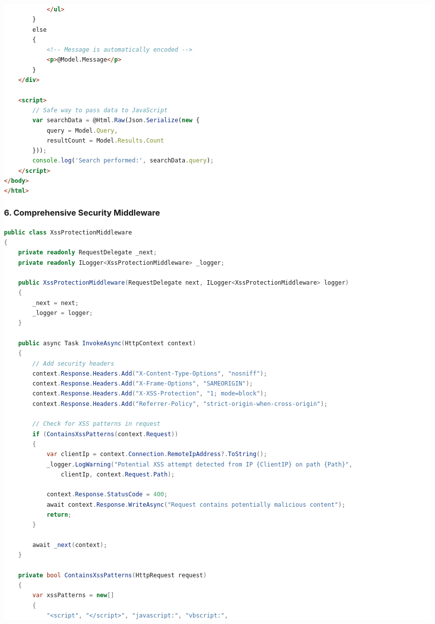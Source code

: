 ```html
            </ul>
        }
        else
        {
            <!-- Message is automatically encoded -->
            <p>@Model.Message</p>
        }
    </div>
    
    <script>
        // Safe way to pass data to JavaScript
        var searchData = @Html.Raw(Json.Serialize(new { 
            query = Model.Query,
            resultCount = Model.Results.Count
        }));
        console.log('Search performed:', searchData.query);
    </script>
</body>
</html>
```

### 6. Comprehensive Security Middleware

```csharp
public class XssProtectionMiddleware
{
    private readonly RequestDelegate _next;
    private readonly ILogger<XssProtectionMiddleware> _logger;

    public XssProtectionMiddleware(RequestDelegate next, ILogger<XssProtectionMiddleware> logger)
    {
        _next = next;
        _logger = logger;
    }

    public async Task InvokeAsync(HttpContext context)
    {
        // Add security headers
        context.Response.Headers.Add("X-Content-Type-Options", "nosniff");
        context.Response.Headers.Add("X-Frame-Options", "SAMEORIGIN");
        context.Response.Headers.Add("X-XSS-Protection", "1; mode=block");
        context.Response.Headers.Add("Referrer-Policy", "strict-origin-when-cross-origin");

        // Check for XSS patterns in request
        if (ContainsXssPatterns(context.Request))
        {
            var clientIp = context.Connection.RemoteIpAddress?.ToString();
            _logger.LogWarning("Potential XSS attempt detected from IP {ClientIP} on path {Path}", 
                clientIp, context.Request.Path);

            context.Response.StatusCode = 400;
            await context.Response.WriteAsync("Request contains potentially malicious content");
            return;
        }

        await _next(context);
    }

    private bool ContainsXssPatterns(HttpRequest request)
    {
        var xssPatterns = new[]
        {
            "<script", "</script>", "javascript:", "vbscript:",
```